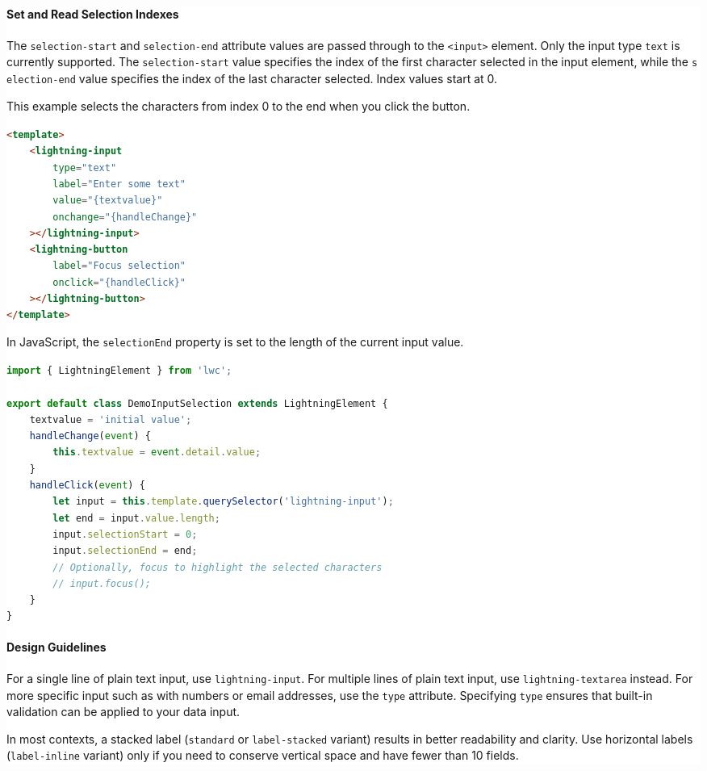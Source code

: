 #### Set and Read Selection Indexes

The `selection-start` and `selection-end` attribute values are passed through to the `<input>` element. Only the input type `text` is currently supported. The `selection-start` value specifies the index of the first character selected in the input element, while the `selection-end` value specifies the index of the last character selected. Index values start at 0.

This example selects the characters from index 0 to the end when you click the button.

```html
<template>
    <lightning-input
        type="text"
        label="Enter some text"
        value="{textvalue}"
        onchange="{handleChange}"
    ></lightning-input>
    <lightning-button
        label="Focus selection"
        onclick="{handleClick}"
    ></lightning-button>
</template>
```

In JavaScript, the `selectionEnd` property
is set to the length of the current input value.

```javascript
import { LightningElement } from 'lwc';

export default class DemoInputSelection extends LightningElement {
    textvalue = 'initial value';
    handleChange(event) {
        this.textvalue = event.detail.value;
    }
    handleClick(event) {
        let input = this.template.querySelector('lightning-input');
        let end = input.value.length;
        input.selectionStart = 0;
        input.selectionEnd = end;
        // Optionally, focus to highlight the selected characters
        // input.focus();
    }
}
```

#### Design Guidelines

For a single line of plain text input, use `lightning-input`. For multiple lines of plain text input, use `lightning-textarea` instead. For more specific input such as with numbers or email addresses, use the `type` attribute. Specifying `type` ensures that built-in validation can be applied to your data input.

In most contexts, a stacked label (`standard` or `label-stacked` variant) results in better readability and clarity. Use horizontal labels (`label-inline` variant) only if you need to conserve vertical space and have fewer than 10 fields.
